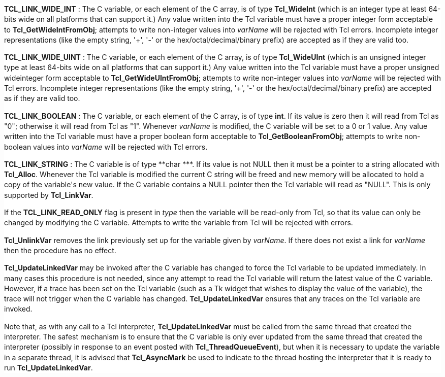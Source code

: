 **TCL_LINK_WIDE_INT**
: The C variable, or each element of the C array, is of type **Tcl_WideInt** (which is an integer type at least 64-bits wide on all platforms that can support it.) Any value written into the Tcl variable must have a proper integer form acceptable to **Tcl_GetWideIntFromObj**;  attempts to write non-integer values into *varName* will be rejected with Tcl errors. Incomplete integer representations (like the empty string, '+', '-' or the hex/octal/decimal/binary prefix) are accepted as if they are valid too.

**TCL_LINK_WIDE_UINT**
: The C variable, or each element of the C array, is of type **Tcl_WideUInt** (which is an unsigned integer type at least 64-bits wide on all platforms that can support it.) Any value written into the Tcl variable must have a proper unsigned wideinteger form acceptable to **Tcl_GetWideUIntFromObj**; attempts to write non-integer values into *varName* will be rejected with Tcl errors. Incomplete integer representations (like the empty string, '+', '-' or the hex/octal/decimal/binary prefix) are accepted as if they are valid too.

**TCL_LINK_BOOLEAN**
: The C variable, or each element of the C array, is of type **int**. If its value is zero then it will read from Tcl as "0"; otherwise it will read from Tcl as "1". Whenever *varName* is modified, the C variable will be set to a 0 or 1 value. Any value written into the Tcl variable must have a proper boolean form acceptable to **Tcl_GetBooleanFromObj**;  attempts to write non-boolean values into *varName* will be rejected with Tcl errors.

**TCL_LINK_STRING**
: The C variable is of type **char ***. If its value is not NULL then it must be a pointer to a string allocated with **Tcl_Alloc**. Whenever the Tcl variable is modified the current C string will be freed and new memory will be allocated to hold a copy of the variable's new value. If the C variable contains a NULL pointer then the Tcl variable will read as "NULL". This is only supported by **Tcl_LinkVar**.


If the **TCL_LINK_READ_ONLY** flag is present in *type* then the variable will be read-only from Tcl, so that its value can only be changed by modifying the C variable. Attempts to write the variable from Tcl will be rejected with errors.

**Tcl_UnlinkVar** removes the link previously set up for the variable given by *varName*.  If there does not exist a link for *varName* then the procedure has no effect.

**Tcl_UpdateLinkedVar** may be invoked after the C variable has changed to force the Tcl variable to be updated immediately. In many cases this procedure is not needed, since any attempt to read the Tcl variable will return the latest value of the C variable. However, if a trace has been set on the Tcl variable (such as a Tk widget that wishes to display the value of the variable), the trace will not trigger when the C variable has changed. **Tcl_UpdateLinkedVar** ensures that any traces on the Tcl variable are invoked.

Note that, as with any call to a Tcl interpreter, **Tcl_UpdateLinkedVar** must be called from the same thread that created the interpreter. The safest mechanism is to ensure that the C variable is only ever updated from the same thread that created the interpreter (possibly in response to an event posted with **Tcl_ThreadQueueEvent**), but when it is necessary to update the variable in a separate thread, it is advised that **Tcl_AsyncMark** be used to indicate to the thread hosting the interpreter that it is ready to run **Tcl_UpdateLinkedVar**.

